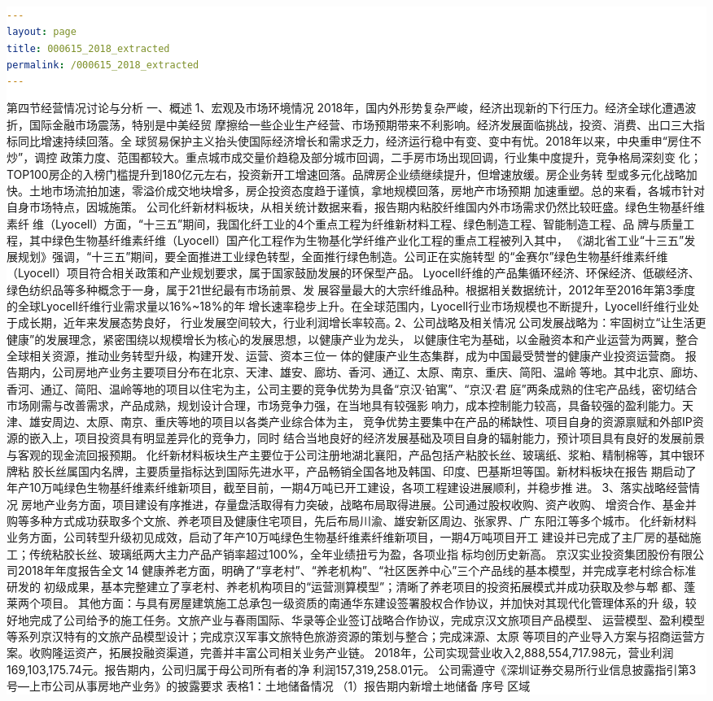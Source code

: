 ```yaml
---
layout: page
title: 000615_2018_extracted
permalink: /000615_2018_extracted
---
```


第四节经营情况讨论与分析
一、概述
1、宏观及市场环境情况
2018年，国内外形势复杂严峻，经济出现新的下行压力。经济全球化遭遇波折，国际金融市场震荡，特别是中美经贸
摩擦给一些企业生产经营、市场预期带来不利影响。经济发展面临挑战，投资、消费、出口三大指标同比增速持续回落。全
球贸易保护主义抬头使国际经济增长和需求乏力，经济运行稳中有变、变中有忧。2018年以来，中央重申“房住不炒”，调控
政策力度、范围都较大。重点城市成交量价趋稳及部分城市回调，二手房市场出现回调，行业集中度提升，竞争格局深刻变
化；TOP100房企的入榜门槛提升到180亿元左右，投资新开工增速回落。品牌房企业绩继续提升，但增速放缓。房企业务转
型或多元化战略加快。土地市场流拍加速，零溢价成交地块增多，房企投资态度趋于谨慎，拿地规模回落，房地产市场预期
加速重塑。总的来看，各城市针对自身市场特点，因城施策。
公司化纤新材料板块，从相关统计数据来看，报告期内粘胶纤维国内外市场需求仍然比较旺盛。绿色生物基纤维素纤
维（Lyocell）方面，“十三五”期间，我国化纤工业的4个重点工程为纤维新材料工程、绿色制造工程、智能制造工程、品
牌与质量工程，其中绿色生物基纤维素纤维（Lyocell）国产化工程作为生物基化学纤维产业化工程的重点工程被列入其中，
《湖北省工业“十三五”发展规划》强调，“十三五”期间，要全面推进工业绿色转型，全面推行绿色制造。公司正在实施转型
的“金赛尔”绿色生物基纤维素纤维（Lyocell）项目符合相关政策和产业规划要求，属于国家鼓励发展的环保型产品。
Lyocell纤维的产品集循环经济、环保经济、低碳经济、绿色纺织品等多种概念于一身，属于21世纪最有市场前景、发
展容量最大的大宗纤维品种。根据相关数据统计，2012年至2016年第3季度的全球Lyocell纤维行业需求量以16%~18%的年
增长速率稳步上升。在全球范围内，Lyocell行业市场规模也不断提升，Lyocell纤维行业处于成长期，近年来发展态势良好，
行业发展空间较大，行业利润增长率较高｡
2、公司战略及相关情况
公司发展战略为：牢固树立“让生活更健康”的发展理念，紧密围绕以规模增长为核心的发展思想，以健康产业为龙头，
以健康住宅为基础，以金融资本和产业运营为两翼，整合全球相关资源，推动业务转型升级，构建开发、运营、资本三位一
体的健康产业生态集群，成为中国最受赞誉的健康产业投资运营商。
报告期内，公司房地产业务主要项目分布在北京、天津、雄安、廊坊、香河、通辽、太原、南京、重庆、简阳、温岭
等地。其中北京、廊坊、香河、通辽、简阳、温岭等地的项目以住宅为主，公司主要的竞争优势为具备“京汉·铂寓”、“京汉·君
庭”两条成熟的住宅产品线，密切结合市场刚需与改善需求，产品成熟，规划设计合理，市场竞争力强，在当地具有较强影
响力，成本控制能力较高，具备较强的盈利能力。天津、雄安周边、太原、南京、重庆等地的项目以各类产业综合体为主，
竞争优势主要集中在产品的稀缺性、项目自身的资源禀赋和外部IP资源的嵌入上，项目投资具有明显差异化的竞争力，同时
结合当地良好的经济发展基础及项目自身的辐射能力，预计项目具有良好的发展前景与客观的现金流回报预期。
化纤新材料板块生产主要位于公司注册地湖北襄阳，产品包括产粘胶长丝、玻璃纸、浆粕、精制棉等，其中银环牌粘
胶长丝属国内名牌，主要质量指标达到国际先进水平，产品畅销全国各地及韩国、印度、巴基斯坦等国。新材料板块在报告
期启动了年产10万吨绿色生物基纤维素纤维新项目，截至目前，一期4万吨已开工建设，各项工程建设进展顺利，并稳步推
进。
3、落实战略经营情况
房地产业务方面，项目建设有序推进，存量盘活取得有力突破，战略布局取得进展。公司通过股权收购、资产收购、
增资合作、基金并购等多种方式成功获取多个文旅、养老项目及健康住宅项目，先后布局川渝、雄安新区周边、张家界、广
东阳江等多个城市。
化纤新材料业务方面，公司转型升级初见成效，启动了年产10万吨绿色生物基纤维素纤维新项目，一期4万吨项目开工
建设并已完成了主厂房的基础施工；传统粘胶长丝、玻璃纸两大主力产品产销率超过100%，全年业绩扭亏为盈，各项业指
标均创历史新高。
京汉实业投资集团股份有限公司2018年年度报告全文
14
健康养老方面，明确了“享老村”、“养老机构”、“社区医养中心”三个产品线的基本模型，并完成享老村综合标准研发的
初级成果，基本完整建立了享老村、养老机构项目的“运营测算模型”；清晰了养老项目的投资拓展模式并成功获取及参与郫
都、蓬莱两个项目。
其他方面：与具有房屋建筑施工总承包一级资质的南通华东建设签署股权合作协议，并加快对其现代化管理体系的升
级，较好地完成了公司给予的施工任务。文旅产业与春雨国际、华录等企业签订战略合作协议，完成京汉文旅项目产品模型、
运营模型、盈利模型等系列京汉特有的文旅产品模型设计；完成京汉军事文旅特色旅游资源的策划与整合；完成涞源、太原
等项目的产业导入方案与招商运营方案。收购隆运资产，拓展投融资渠道，完善并丰富公司相关业务产业链。
2018年，公司实现营业收入2,888,554,717.98元，营业利润169,103,175.74元。报告期内，公司归属于母公司所有者的净
利润157,319,258.01元。
公司需遵守《深圳证券交易所行业信息披露指引第3号—上市公司从事房地产业务》的披露要求
表格1：土地储备情况
（1）报告期内新增土地储备
序号
区域